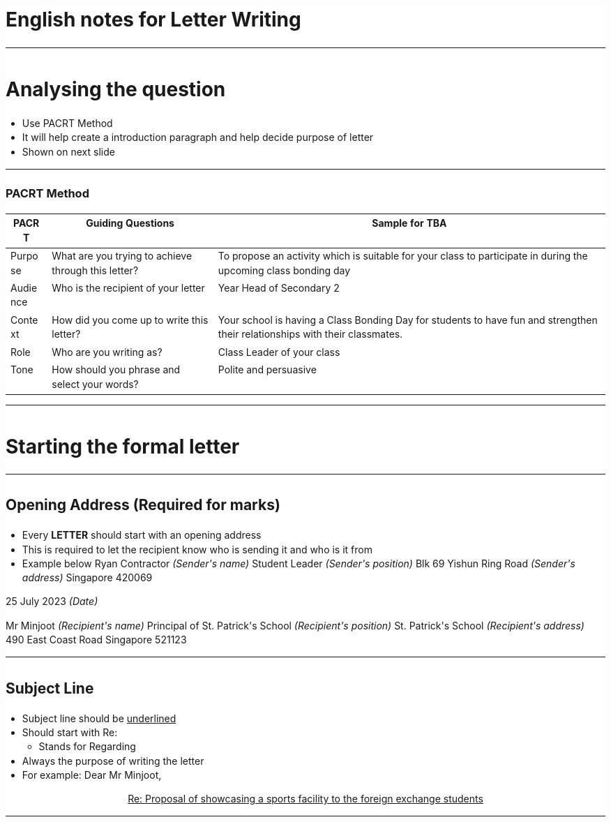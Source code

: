 # English notes for Letter Writing
---

# Analysing the question
- Use PACRT Method
- It will help create a introduction paragraph and help decide purpose of letter
- Shown on next slide

---
### PACRT Method

| PACRT    | Guiding Questions                                   | Sample for TBA                                                                                                               |
| -------- | --------------------------------------------------- | ---------------------------------------------------------------------------------------------------------------------------- |
| Purpose  | What are you trying to achieve through this letter? | To propose an activity which is suitable for your class to participate in during the upcoming class bonding day              |
| Audience | Who is the recipient of your letter                 | Year Head of Secondary 2                                                                                                     |
| Context  | How did you come up to write this letter?           | Your school is having a Class Bonding Day for students to have fun and strengthen their relationships with their classmates. |
| Role     | Who are you writing as?                             | Class Leader of your class                                                                                                   |
| Tone     | How should you phrase and select your words?        | Polite and persuasive                                                                                                        |

---
# Starting the formal letter
---
## Opening Address (Required for marks)
- Every __LETTER__ should start with an opening address
- This is required to let the recipient know who is sending it and who is it from
- Example below
Ryan Contractor _(Sender's name)_
Student Leader _(Sender's position)_
Blk 69 Yishun Ring Road _(Sender's address)_
Singapore 420069

25 July 2023 _(Date)_

Mr Minjoot _(Recipient's name)_
Principal of St. Patrick's School _(Recipient's position)_
St. Patrick's School _(Recipient's address)_
490 East Coast Road
Singapore 521123

---
## Subject Line
- Subject line should be <u>underlined</u> 
- Should start with Re: 
	- Stands for Regarding
- Always the purpose of writing the letter 
- For example:
Dear Mr Minjoot,
<center><u>Re: Proposal of showcasing a sports facility to the foreign exchange students</u></center>

---